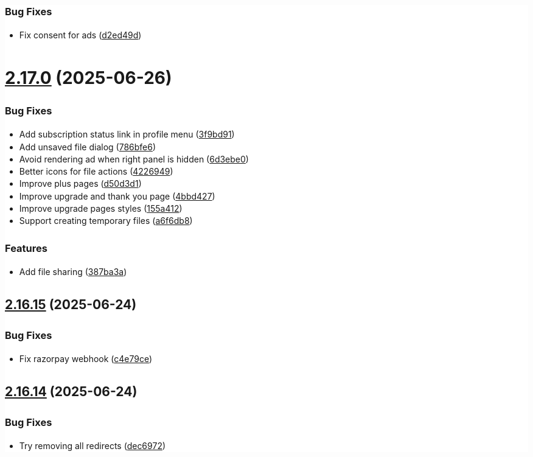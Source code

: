 
### Bug Fixes

* Fix consent for ads ([d2ed49d](https://github.com/debjitbis08/sim8085/commit/d2ed49dc26cdae1f7599ba3f7f29daee73694d92))

# [2.17.0](https://github.com/debjitbis08/sim8085/compare/v2.16.15...v2.17.0) (2025-06-26)


### Bug Fixes

* Add subscription status link in profile menu ([3f9bd91](https://github.com/debjitbis08/sim8085/commit/3f9bd914f6647a8ca92d3454f342f97d96962ec5))
* Add unsaved file dialog ([786bfe6](https://github.com/debjitbis08/sim8085/commit/786bfe6169e53ca122eac3dbb67f090c91809ce0))
* Avoid rendering ad when right panel is hidden ([6d3ebe0](https://github.com/debjitbis08/sim8085/commit/6d3ebe026de16e39504b30e30b9b4626a6403394))
* Better icons for file actions ([4226949](https://github.com/debjitbis08/sim8085/commit/422694957a5c37570410b1b94fada73c884c9016))
* Improve plus pages ([d50d3d1](https://github.com/debjitbis08/sim8085/commit/d50d3d1c63dacf0f08b8197b397d432e358ce4ab))
* Improve upgrade and thank you page ([4bbd427](https://github.com/debjitbis08/sim8085/commit/4bbd4273964e53470a20b3794411151c104d2a4b))
* Improve upgrade pages styles ([155a412](https://github.com/debjitbis08/sim8085/commit/155a412465a2cb06b731b1439cfd16a324a0932d))
* Support creating temporary files ([a6f6db8](https://github.com/debjitbis08/sim8085/commit/a6f6db8324b0aef1cc56aa67be89a75cab08bd7d))


### Features

* Add file sharing ([387ba3a](https://github.com/debjitbis08/sim8085/commit/387ba3a94ea9b39b29f8f2bec90b54f759c38160))

## [2.16.15](https://github.com/debjitbis08/sim8085/compare/v2.16.14...v2.16.15) (2025-06-24)


### Bug Fixes

* Fix razorpay webhook ([c4e79ce](https://github.com/debjitbis08/sim8085/commit/c4e79ce45e9f36309c0b5f26779c22cdbeea1832))

## [2.16.14](https://github.com/debjitbis08/sim8085/compare/v2.16.13...v2.16.14) (2025-06-24)


### Bug Fixes

* Try removing all redirects ([dec6972](https://github.com/debjitbis08/sim8085/commit/dec697272b6c26dc39d5dcf873006a0cf1127a59))

